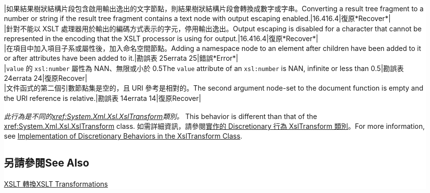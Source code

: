 |<span data-ttu-id="3c282-177">如果結果樹狀結構片段包含啟用輸出逸出的文字節點，則結果樹狀結構片段會轉換成數字或字串。</span><span class="sxs-lookup"><span data-stu-id="3c282-177">Converting a result tree fragment to a number or string if the result tree fragment contains a text node with output escaping enabled.</span></span>|<span data-ttu-id="3c282-178">16.4</span><span class="sxs-lookup"><span data-stu-id="3c282-178">16.4</span></span>|<span data-ttu-id="3c282-179">復原*</span><span class="sxs-lookup"><span data-stu-id="3c282-179">Recover*</span></span>|  
|<span data-ttu-id="3c282-180">針對不能以 XSLT 處理器用於輸出的編碼方式表示的字元，停用輸出逸出。</span><span class="sxs-lookup"><span data-stu-id="3c282-180">Output escaping is disabled for a character that cannot be represented in the encoding that the XSLT processor is using for output.</span></span>|<span data-ttu-id="3c282-181">16.4</span><span class="sxs-lookup"><span data-stu-id="3c282-181">16.4</span></span>|<span data-ttu-id="3c282-182">復原*</span><span class="sxs-lookup"><span data-stu-id="3c282-182">Recover*</span></span>|  
|<span data-ttu-id="3c282-183">在項目中加入項目子系或屬性後，加入命名空間節點。</span><span class="sxs-lookup"><span data-stu-id="3c282-183">Adding a namespace node to an element after children have been added to it or after attributes have been added to it.</span></span>|<span data-ttu-id="3c282-184">勘誤表 25</span><span class="sxs-lookup"><span data-stu-id="3c282-184">errata 25</span></span>|<span data-ttu-id="3c282-185">錯誤*</span><span class="sxs-lookup"><span data-stu-id="3c282-185">Error*</span></span>|  
|<span data-ttu-id="3c282-186">`value` 的 `xsl:number` 屬性為 NAN、無限或小於 0.5</span><span class="sxs-lookup"><span data-stu-id="3c282-186">The `value` attribute of an `xsl:number` is NAN, infinite or less than 0.5</span></span>|<span data-ttu-id="3c282-187">勘誤表 24</span><span class="sxs-lookup"><span data-stu-id="3c282-187">errata 24</span></span>|<span data-ttu-id="3c282-188">復原</span><span class="sxs-lookup"><span data-stu-id="3c282-188">Recover</span></span>|  
|<span data-ttu-id="3c282-189">文件函式的第二個引數節點集是空的，且 URI 參考是相對的。</span><span class="sxs-lookup"><span data-stu-id="3c282-189">The second argument node-set to the document function is empty and the URI reference is relative.</span></span>|<span data-ttu-id="3c282-190">勘誤表 14</span><span class="sxs-lookup"><span data-stu-id="3c282-190">errata 14</span></span>|<span data-ttu-id="3c282-191">復原</span><span class="sxs-lookup"><span data-stu-id="3c282-191">Recover</span></span>|  
  
 <span data-ttu-id="3c282-192"><sup>*</sup>此行為是不同的<xref:System.Xml.Xsl.XslTransform>類別。</span><span class="sxs-lookup"><span data-stu-id="3c282-192"><sup>*</sup> This behavior is different than that of the <xref:System.Xml.Xsl.XslTransform> class.</span></span> <span data-ttu-id="3c282-193">如需詳細資訊，請參閱[實作的 Discretionary 行為 XslTransform 類別](../../../../docs/standard/data/xml/implementation-of-discretionary-behaviors-in-the-xsltransform-class.md)。</span><span class="sxs-lookup"><span data-stu-id="3c282-193">For more information, see [Implementation of Discretionary Behaviors in the XslTransform Class](../../../../docs/standard/data/xml/implementation-of-discretionary-behaviors-in-the-xsltransform-class.md).</span></span>  
  
## <a name="see-also"></a><span data-ttu-id="3c282-194">另請參閱</span><span class="sxs-lookup"><span data-stu-id="3c282-194">See Also</span></span>  
 [<span data-ttu-id="3c282-195">XSLT 轉換</span><span class="sxs-lookup"><span data-stu-id="3c282-195">XSLT Transformations</span></span>](../../../../docs/standard/data/xml/xslt-transformations.md)
